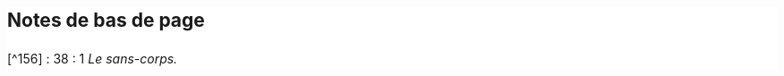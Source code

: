 ## Notes de bas de page

[^140]: 33:1b Le nectar indien ou boisson des dieux.

[^141]: 33:2b La grande joie, selon la croyance hindoue, a cet effet, ne faisant pas dresser chaque cheveu en particulier, mais soulevant doucement tout le duvet du corps.

[^142]: 34:1 Les Rákshasas, géants ou démons qui sont représentés comme perturbant le sacrifice, signifient ici, comme souvent ailleurs, simplement les tribus sauvages qui se sont placées en opposition hostile aux institutions brahmaniques.

[^143]: 35:1 Composé de chevaux, de fantassins, de chars et d'éléphants.

[^144]: 35:2 'Les Gandharvas, ou bardes célestes, avaient à l'origine un caractère guerrier, mais furent ensuite réduits à l'office de musiciens célestes acclamant les banquets des dieux. Le Dr Kuhn a démontré leur identité avec les Centaures par leur nom, leur origine et leurs attributs.' GORRESIO.

[^145]: 36:1 Ces mystérieuses armes animées sont énumérées dans les Chants XXIX et XXX. Daksha était le fils de Brahmá et l'un des Prajápatis, Démiurges ou auteurs secondaires de la création.

[^146]: 36:1b Les jeunes de la classe des Kshatriyas avaient l'habitude de laisser les mèches latérales de leurs cheveux non coupées. On les appelait _Káka-paksha_, ou ailes de corbeau.

[^147]: 36:2b Le Rákshas ou géant Rávan, roi de Lanká.

[^148]: 36:3b La signification d'As'vins (de _as'va_ un cheval, du persan asp, du grec ἵιππος, du latin _equus_, du gallois \*eck, est Cavaliers. C'étaient des divinités jumelles dont il est fréquemment fait mention dans les Védas et les mythes indiens. Les As'vins ont beaucoup en commun avec les Dioscures de Grèce, et leur généalogie mythique semble indiquer que leur origine était astronomique. Ils étaient, peut-être, au début, l'étoile du matin et l'étoile du soir. On dit qu'ils sont les enfants du soleil et de la nymphe As'viní, qui est l'un des astérismes lunaires personnifiés. Dans la mythologie populaire, ils sont considérés comme les médecins des dieux. GORRESIO.

[^149]: 36:4b Le mot Kumára, (un jeune prince, h Childe, est aussi un nom propre de Skanda ou Kártikeya Dieu de la Guerre, le fils de S'iva et d'Umá. Le bébé a mûri dans le feu. Voir l'Appendice, _Kártikeii Generatio_.

[^150]: 37:1 'Au lever du soleil ainsi qu'à midi, certaines observances, invocations et prières étaient prescrites qui ne pouvaient en aucun cas être omises. L'une de ces observances était la récitation du Sávitri, un hymne védique au Soleil d'une merveilleuse beauté.' GORBESIO.

[^151]: 37:1b _Tripathaga, Trois-chemins_, courant dans le ciel, sur la terre et sous la terre. Voir Chant XLV

[^152]: 37:2b « Indian Cama » de Tennyson, le Dieu de l'Amour, connu également sous de nombreux autres noms.

[^153]: 37:3b _Uma_, ou _Parvati_, était la fille d'Himálaya, monarque des montagnes, et l'épouse de S'iva. Voir _Kumára Sambhava_, ou _Naissance du Dieu de la Guerre_ de Kálidása.

[^154]: 37:4b _Sthánu,_ Celui qui ne bouge pas, un nom de S'iva.

[^155]: 37:5b La pratique des austérités, des tortures volontaires et des mortifications était anciennement universelle en Inde, et les Indiens la considéraient comme d'une immense efficacité. C'est pourquoi ils se mortifiaient pour expier leurs péchés, acquérir des mérites et obtenir des dons et des pouvoirs surhumains ; les dieux eux-mêmes s'exerçaient parfois à de telles austérités, soit pour s'élever à une puissance et une grandeur supérieures, soit pour contrecarrer les austérités humaines qui menaçaient de les vaincre et de les priver du ciel... De telles austérités étaient appelées en Inde tapas (ardeur ardente, dévotion fervente) et celui qui les pratiquait tapasvin.

[^156] : 38 : 1 _Le sans-corps._

[^157]: 38:1b 'Un lac célèbre considéré en Inde comme sacré. Il se trouve dans la haute région entre les hautes terres du nord de l'Himalaya et le mont Kailása, la région des lacs sacrés. Le poème, suivant la croyance populaire indienne, fait couler la rivière Sarayú (aujourd'hui Sarjú) du lac Mánasa ; les sources de la rivière se trouvent un peu plus au sud, à environ une journée de voyage du lac. Voir Lassen, _Indische Alterthumsbunde_, page 34.' GORBESIO. _Manas_ signifie esprit ; _mánasa_, mental, né de l'esprit.

[^158]: 38:2b _Sarovar_ signifie « le meilleur des lacs ». C'est une autre étymologie fantaisiste du poète.

[^159]: 38:3b La confluence de deux ou plusieurs rivières est souvent un lieu vénéré et sacré. Le plus célèbre est Prayág ou Allahabad, où la Sarasvatí, par un cours souterrain, est censée rejoindre la Jumna et le Gange.

[^160]: 39:1 Les noms botaniques des arbres mentionnés dans le texte sont Grislea Tormentosa, Shorea Robusta, Echites Antidysenterica, Bignonia Suaveolens, Aegle Marmelos et Diospyrus Glutinosa. J'ai omis le _Kutaja_ (Echites) et le _Tinduka_ (Diospyrus).

[^161]: 39:2 Nous rencontrons ici un nouveau mythe pour expliquer le nom de ces régions. _Malaja_ est probablement un mot non aryen signifiant une région montagneuse : pris comme un composé sanskrit, il signifie _issu de la souillure_. Le mot _Karúsha_ semble avoir une signification quelque peu similaire.

[^162]: 40:1 « C'est l'un de ces personnages mythiques indéfinissables que l'on retrouve dans les anciennes traditions de nombreuses nations, et chez qui sont généralement représentées des notions cosmogoniques ou astronomiques. Ainsi, on raconte d'Agastya que les montagnes Vindhya se prosternèrent devant lui ; et pourtant, on croit que le même Agastya est le régent de l'étoile Canopus. » — GORRESIO.
  Il apparaîtra plus loin dans le poème comme l'ami et l'aide de Ráma.

[^163]: 41:1 Le célèbre jardin d'agrément de Kuvera, le dieu de la richesse.


[^164]: 41:2 'L'ensemble de ce chant, ainsi que le suivant, traite de la croyance, autrefois répandue en Inde, selon laquelle, grâce à certains sorts, à apprendre et à murmurer, on pouvait acquérir des connaissances secrètes et des pouvoirs surhumains. Le poète y a déjà fait allusion au chant XXIII. Ces armes incorporelles sont en partie représentées à la manière de celles attribuées aux dieux et aux différents ordres de demi-dieux, en partie sont de simples créations de l'imagination ; et il serait difficile de dire quelle idée le poète s'en faisait, ni quels pouvoirs il entendait attribuer à chacune.'
[^165]: 42:1 En sanskrit, Sankára est un mot qui a diverses significations, mais dont le sens premier est l'acte de saisir. Un pouvoir magique semble être impliqué, celui d'employer les armes quand et où cela est nécessaire. Les remarques que j'ai faites sur le chant précédent s'appliquent avec encore plus de force à celui-ci. Les manuscrits varient considérablement dans l'énumération de ces Sankáras, et il n'est pas surprenant que les copistes aient mal écrit les noms qu'ils ne comprenaient pas bien. Les commentateurs n'apportent aucun éclairage sur le sujet. SCHLEGEL. J'ai pris la liberté d'en omettre quatre, que Schlegel traduit par « Sclerom\* balum, Euomphalium, Cantiventrem et Chrysomphalum ».